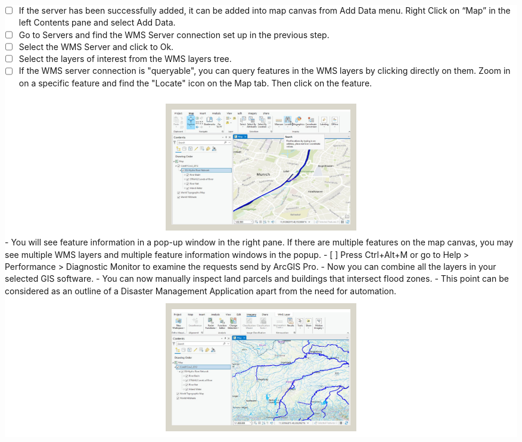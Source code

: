 - [ ] If the server has been successfully added, it can be added into map canvas from Add Data menu. Right Click on “Map” in the left Contents pane and select Add Data.
- [ ] Go to Servers and find the WMS Server connection set up in the previous step.
- [ ] Select the WMS Server and click to Ok.
- [ ] Select the layers of interest from the WMS layers tree.
- [ ] If the WMS server connection is "queryable", you can query features in the WMS layers by clicking directly on them. Zoom in on a specific feature and find the "Locate" icon on the Map tab. Then click on the feature.

<div align="center">
<img src="../images/exr3/arcgis_pro_locate.png" width=300 height=auto align="center" style="margin:10px;padding:10px;background-color:#dad7cb;"/>
</div>
- You will see feature information in a pop-up window in the right pane. If there are multiple features on the map canvas, you may see multiple WMS layers and multiple feature information windows in the popup.
- [ ] Press Ctrl+Alt+M or go to Help > Performance > Diagnostic Monitor to
examine the requests send by ArcGIS Pro.
- Now you can combine all the layers in your selected GIS software.
- You can now manually inspect land parcels and buildings that intersect flood zones.
- This point can be considered as an outline of a Disaster Management Application apart from the need for
automation.

<div align="center">
<img src="../images/exr3/arcgis_pro_wms_added.png" width=300 height=auto align="center" style="margin:10px;padding:10px;background-color:#dad7cb;"/>
</div>
